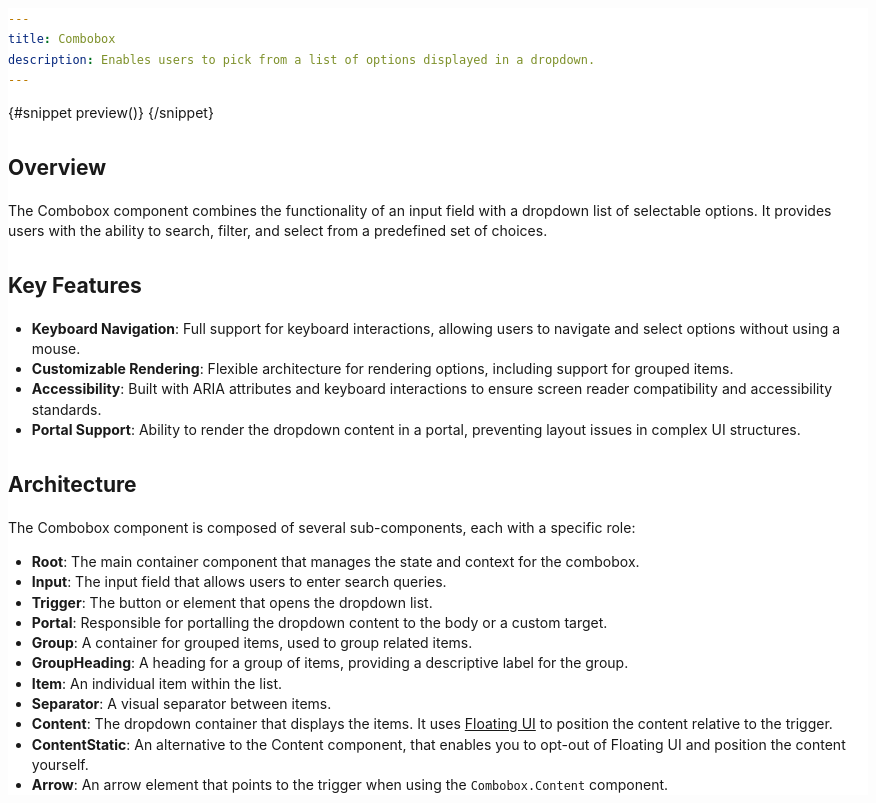 ```yaml
---
title: Combobox
description: Enables users to pick from a list of options displayed in a dropdown.
---
```


<script>
	import { APISection, ComponentPreviewV2, ComboboxDemo, ComboboxDemoTransition, Callout } from '$lib/components/index.js'
	let { schemas } = $props()
</script>

<ComponentPreviewV2 name="combobox-demo" componentName="Combobox">

{#snippet preview()}
<ComboboxDemo />
{/snippet}

</ComponentPreviewV2>

## Overview

The Combobox component combines the functionality of an input field with a dropdown list of selectable options. It provides users with the ability to search, filter, and select from a predefined set of choices.

## Key Features

-   **Keyboard Navigation**: Full support for keyboard interactions, allowing users to navigate and select options without using a mouse.
-   **Customizable Rendering**: Flexible architecture for rendering options, including support for grouped items.
-   **Accessibility**: Built with ARIA attributes and keyboard interactions to ensure screen reader compatibility and accessibility standards.
-   **Portal Support**: Ability to render the dropdown content in a portal, preventing layout issues in complex UI structures.

## Architecture

The Combobox component is composed of several sub-components, each with a specific role:

-   **Root**: The main container component that manages the state and context for the combobox.
-   **Input**: The input field that allows users to enter search queries.
-   **Trigger**: The button or element that opens the dropdown list.
-   **Portal**: Responsible for portalling the dropdown content to the body or a custom target.
-   **Group**: A container for grouped items, used to group related items.
-   **GroupHeading**: A heading for a group of items, providing a descriptive label for the group.
-   **Item**: An individual item within the list.
-   **Separator**: A visual separator between items.
-   **Content**: The dropdown container that displays the items. It uses [Floating UI](https://floating-ui.com/) to position the content relative to the trigger.
-   **ContentStatic**: An alternative to the Content component, that enables you to opt-out of Floating UI and position the content yourself.
-   **Arrow**: An arrow element that points to the trigger when using the `Combobox.Content` component.
